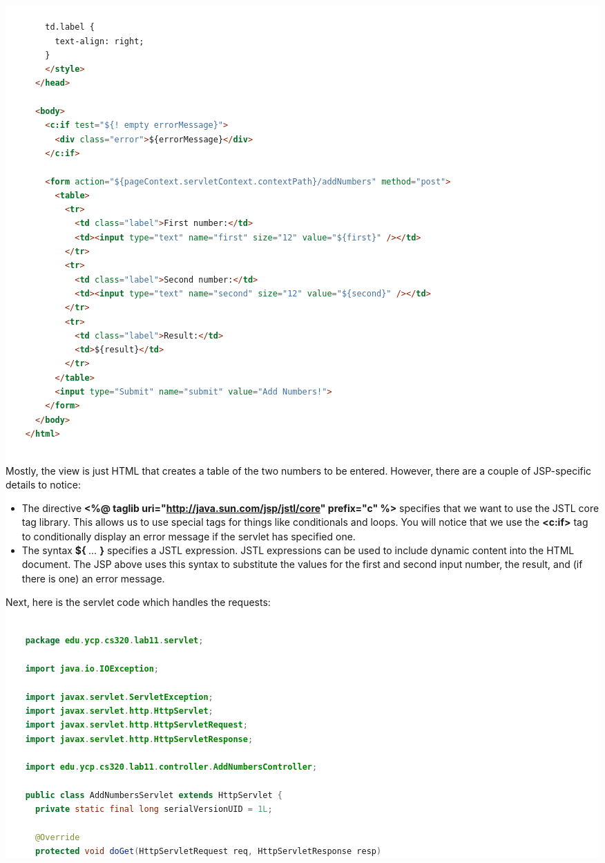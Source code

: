 ~~~ html

        td.label {
          text-align: right;
        }
        </style>
      </head>

      <body>
        <c:if test="${! empty errorMessage}">
          <div class="error">${errorMessage}</div>
        </c:if>

        <form action="${pageContext.servletContext.contextPath}/addNumbers" method="post">
          <table>
            <tr>
              <td class="label">First number:</td>
              <td><input type="text" name="first" size="12" value="${first}" /></td>
            </tr>
            <tr>
              <td class="label">Second number:</td>
              <td><input type="text" name="second" size="12" value="${second}" /></td>
            </tr>
            <tr>
              <td class="label">Result:</td>
              <td>${result}</td>
            </tr>
          </table>
          <input type="Submit" name="submit" value="Add Numbers!">
        </form>
      </body>
    </html>
	
~~~

Mostly, the view is just HTML that creates a table of the two numbers to be entered. However, there are a couple of JSP-specific details to notice:

-   The directive **&lt;%@ taglib uri="<http://java.sun.com/jsp/jstl/core>" prefix="c" %&gt;** specifies that we want to use the JSTL core tag library. This allows us to use special tags for things like conditionals and loops. You will notice that we use the **&lt;c:if&gt;** tag to conditionally display an error message if the servlet has specified one.
-   The syntax **${** *...* **}** specifies a JSTL expression. JSTL expressions can be used to include dynamic content into the HTML document. The JSP above uses this syntax to substitute the values for the first and second input number, the result, and (if there is one) an error message.

Next, here is the servlet code which handles the requests:

~~~ java

    package edu.ycp.cs320.lab11.servlet;

    import java.io.IOException;

    import javax.servlet.ServletException;
    import javax.servlet.http.HttpServlet;
    import javax.servlet.http.HttpServletRequest;
    import javax.servlet.http.HttpServletResponse;

    import edu.ycp.cs320.lab11.controller.AddNumbersController;

    public class AddNumbersServlet extends HttpServlet {
      private static final long serialVersionUID = 1L;

      @Override
      protected void doGet(HttpServletRequest req, HttpServletResponse resp)
~~~